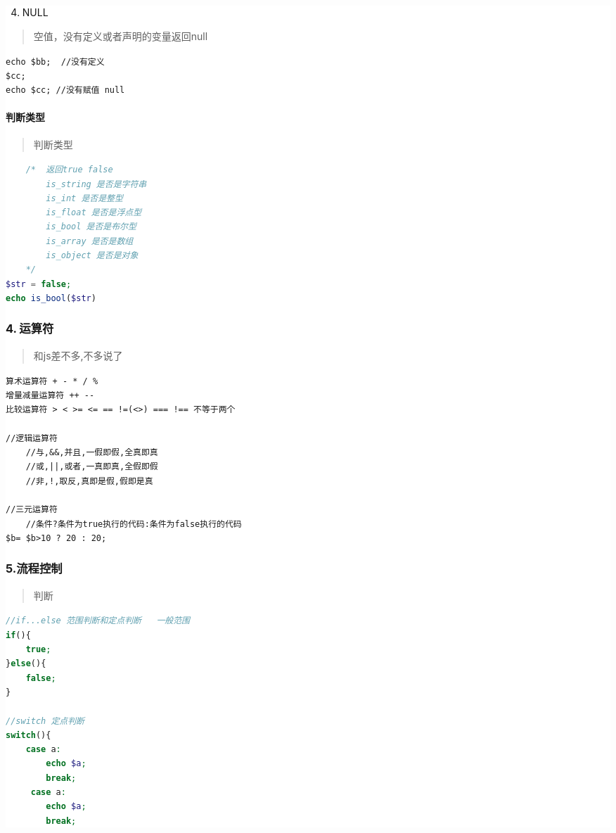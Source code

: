 4. NULL

> 空值，没有定义或者声明的变量返回null

```
echo $bb;  //没有定义
$cc;
echo $cc; //没有赋值 null
```

#### 判断类型

> 判断类型

```php
	/*  返回true false
		is_string 是否是字符串
		is_int 是否是整型
		is_float 是否是浮点型
		is_bool 是否是布尔型
		is_array 是否是数组
		is_object 是否是对象
	*/
$str = false;
echo is_bool($str)  
```



### 4. 运算符

> 和js差不多,不多说了

```
算术运算符 + - * / %
增量减量运算符 ++ --
比较运算符 > < >= <= == !=(<>) === !== 不等于两个

//逻辑运算符
	//与,&&,并且,一假即假,全真即真
	//或,||,或者,一真即真,全假即假
	//非,!,取反,真即是假,假即是真

//三元运算符
	//条件?条件为true执行的代码:条件为false执行的代码
$b= $b>10 ? 20 : 20;
```



### 5.流程控制

> 判断

```php
//if...else 范围判断和定点判断   一般范围
if(){
    true;
}else(){
    false;
}

//switch 定点判断
switch(){
    case a:
        echo $a;
        break;
     case a:
        echo $a;
        break;
```